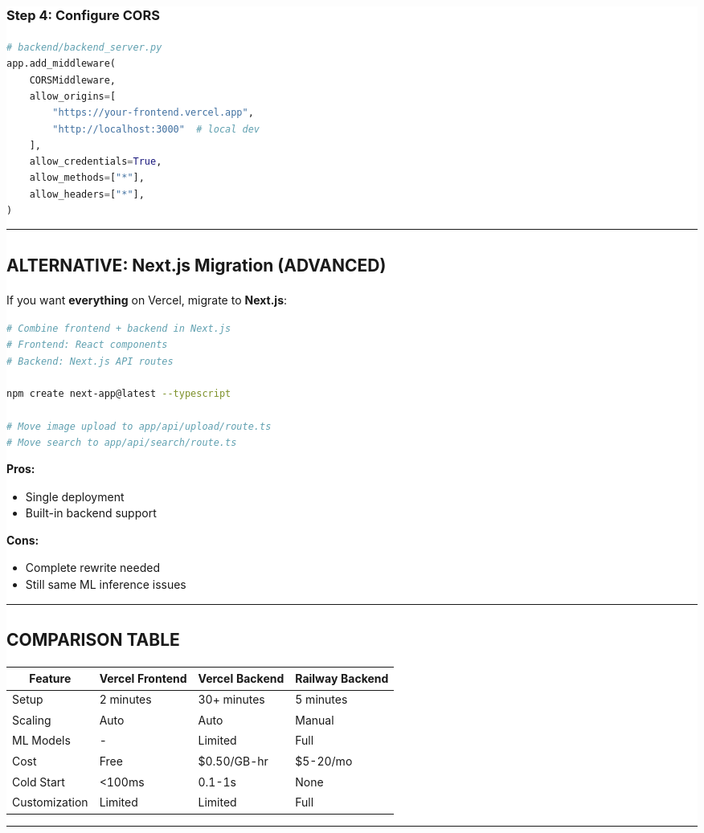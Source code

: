 ### Step 4: Configure CORS

```python
# backend/backend_server.py
app.add_middleware(
    CORSMiddleware,
    allow_origins=[
        "https://your-frontend.vercel.app",
        "http://localhost:3000"  # local dev
    ],
    allow_credentials=True,
    allow_methods=["*"],
    allow_headers=["*"],
)
```

---

## ALTERNATIVE: Next.js Migration (ADVANCED)

If you want **everything** on Vercel, migrate to **Next.js**:

```bash
# Combine frontend + backend in Next.js
# Frontend: React components
# Backend: Next.js API routes

npm create next-app@latest --typescript

# Move image upload to app/api/upload/route.ts
# Move search to app/api/search/route.ts
```

**Pros:**
- Single deployment
- Built-in backend support

**Cons:**
- Complete rewrite needed
- Still same ML inference issues

---

## COMPARISON TABLE

| Feature | Vercel Frontend | Vercel Backend | Railway Backend |
|---------|----------------|----------------|-----------------|
| Setup | 2 minutes | 30+ minutes | 5 minutes |
| Scaling | Auto | Auto | Manual |
| ML Models | - | Limited | Full |
| Cost | Free | $0.50/GB-hr | $5-20/mo |
| Cold Start | <100ms | 0.1-1s | None |
| Customization | Limited | Limited | Full |

---